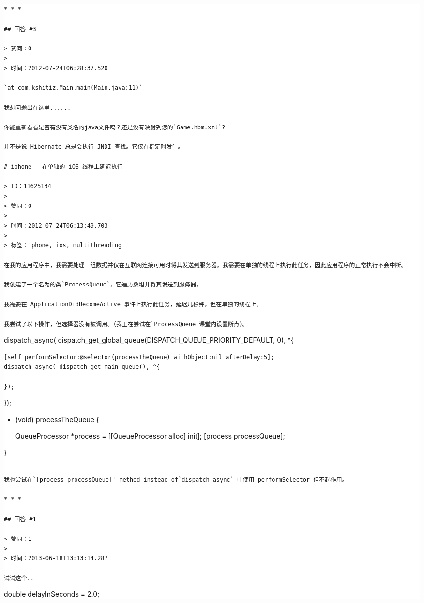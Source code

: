 ```
* * *

## 回答 #3

> 赞同：0
> 
> 时间：2012-07-24T06:28:37.520

`at com.kshitiz.Main.main(Main.java:11)`

我想问题出在这里......

你能重新看看是否有没有类名的java文件吗？还是没有映射到您的`Game.hbm.xml`?

并不是说 Hibernate 总是会执行 JNDI 查找。它仅在指定时发生。

# iphone - 在单独的 iOS 线程上延迟执行

> ID：11625134
> 
> 赞同：0
> 
> 时间：2012-07-24T06:13:49.703
> 
> 标签：iphone, ios, multithreading

在我的应用程序中，我需要处理一组数据并仅在互联网连接可用时将其发送到服务器。我需要在单独的线程上执行此任务，因此应用程序的正常执行不会中断。

我创建了一个名为的类`ProcessQueue`，它遍历数组并将其发送到服务器。

我需要在 ApplicationDidBecomeActive 事件上执行此任务，延迟几秒钟，但在单独的线程上。

我尝试了以下操作，但选择器没有被调用。（我正在尝试在`ProcessQueue`课堂内设置断点）。

```
dispatch_async( dispatch_get_global_queue(DISPATCH_QUEUE_PRIORITY_DEFAULT, 0), ^{

    [self performSelector:@selector(processTheQueue) withObject:nil afterDelay:5];
    dispatch_async( dispatch_get_main_queue(), ^{

    });
});

- (void) processTheQueue
{

    QueueProcessor *process = [[QueueProcessor alloc] init];
    [process processQueue];

} 
```

我也尝试在`[process processQueue]' method instead of`dispatch_async` 中使用 performSelector 但不起作用。

* * *

## 回答 #1

> 赞同：1
> 
> 时间：2013-06-18T13:13:14.287

试试这个..

```
 double delayInSeconds = 2.0;